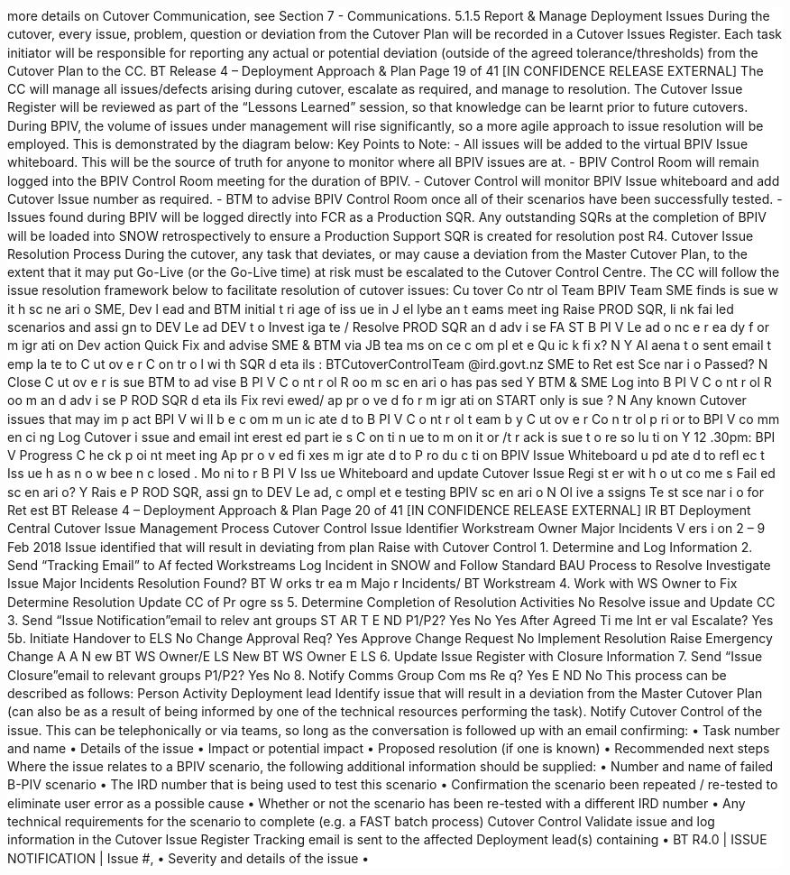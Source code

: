 more details on Cutover Communication, see Section 7 - Communications. 5.1.5 Report & Manage Deployment Issues During the cutover, every issue, problem, question or deviation from the Cutover Plan will be recorded in a Cutover Issues Register. Each task initiator will be responsible for reporting any actual or potential deviation (outside of the agreed tolerance/thresholds) from the Cutover Plan to the CC. BT Release 4 – Deployment Approach & Plan Page 19 of 41 \[IN CONFIDENCE RELEASE EXTERNAL\] The CC will manage all issues/defects arising during cutover, escalate as required, and manage to resolution. The Cutover Issue Register will be reviewed as part of the “Lessons Learned” session, so that knowledge can be learnt prior to future cutovers. During BPIV, the volume of issues under management will rise significantly, so a more agile approach to issue resolution will be employed. This is demonstrated by the diagram below: Key Points to Note: - All issues will be added to the virtual BPIV Issue whiteboard. This will be the source of truth for anyone to monitor where all BPIV issues are at. - BPIV Control Room will remain logged into the BPIV Control Room meeting for the duration of BPIV. - Cutover Control will monitor BPIV Issue whiteboard and add Cutover Issue number as required. - BTM to advise BPIV Control Room once all of their scenarios have been successfully tested. - Issues found during BPIV will be logged directly into FCR as a Production SQR. Any outstanding SQRs at the completion of BPIV will be loaded into SNOW retrospectively to ensure a Production Support SQR is created for resolution post R4. Cutover Issue Resolution Process During the cutover, any task that deviates, or may cause a deviation from the Master Cutover Plan, to the extent that it may put Go-Live (or the Go-Live time) at risk must be escalated to the Cutover Control Centre. The CC will follow the issue resolution framework below to facilitate resolution of cutover issues: Cu tover Co ntr ol Team BPIV Team SME finds is sue w it h sc ne ari o SME, Dev l ead and BTM initial t ri age of iss ue in J el lybe an t eams meet ing Raise PROD SQR, li nk fai led scenarios and assi gn to DEV Le ad DEV t o Invest iga te / Resolve PROD SQR an d adv i se FA ST B PI V Le ad o nc e r ea dy f or m igr ati on Dev action Quick Fix and advise SME & BTM via JB tea ms on ce c om pl et e Qu ic k fi x? N Y Al aena t o sent email t emp la te to C ut ov e r C on tr o l wi th SQR d eta ils : BTCutoverControlTeam @ird.govt.nz SME to Ret est Sce nar i o Passed? N Close C ut ov e r is sue BTM to ad vise B PI V C o nt r ol R oo m sc en ari o has pas sed Y BTM & SME Log into B PI V C o nt r ol R oo m an d adv i se P ROD SQR d eta ils Fix revi ewed/ ap pr o ve d fo r m igr ati on START only is sue ? N Any known Cutover issues that may im p act BPI V wi ll b e c om m un ic ate d to B PI V C o nt r ol t eam b y C ut ov e r Co n tr ol p ri or to BPI V co mm en ci ng Log Cutover i ssue and email int erest ed part ie s C on ti n ue to m on it or /t r ack is sue t o re so lu ti on Y 12 .30pm: BPI V Progress C he ck p oi nt meet ing Ap pr o v ed fi xes m igr ate d to P ro du c ti on BPIV Issue Whiteboard u pd ate d to refl ec t Iss ue h as n o w bee n c losed . Mo ni to r B PI V Iss ue Whiteboard and update Cutover Issue Regi st er wit h o ut co me s Fail ed sc en ari o? Y Rais e P ROD SQR, assi gn to DEV Le ad, c ompl et e testing BPIV sc en ari o N Ol ive a ssigns Te st sce nar i o for Ret est BT Release 4 – Deployment Approach & Plan Page 20 of 41 \[IN CONFIDENCE RELEASE EXTERNAL\] IR BT Deployment Central Cutover Issue Management Process Cutover Control Issue Identifier Workstream Owner Major Incidents V ers i on 2 – 9 Feb 2018 Issue identified that will result in deviating from plan Raise with Cutover Control 1. Determine and Log Information 2. Send “Tracking Email” to Af fected Workstreams Log Incident in SNOW and Follow Standard BAU Process to Resolve Investigate Issue Major Incidents Resolution Found? BT W orks tr ea m Majo r Incidents/ BT Workstream 4. Work with WS Owner to Fix Determine Resolution Update CC of Pr ogre ss 5. Determine Completion of Resolution Activities No Resolve issue and Update CC 3. Send “Issue Notification”email to relev ant groups ST AR T E ND P1/P2? Yes No Yes After Agreed Ti me Int er val Escalate? Yes 5b. Initiate Handover to ELS No Change Approval Req? Yes Approve Change Request No Implement Resolution Raise Emergency Change A A N ew BT WS Owner/E LS New BT WS Owner E LS 6. Update Issue Register with Closure Information 7. Send “Issue Closure”email to relevant groups P1/P2? Yes No 8. Notify Comms Group Com ms Re q? Yes E ND No This process can be described as follows: Person Activity Deployment lead Identify issue that will result in a deviation from the Master Cutover Plan (can also be as a result of being informed by one of the technical resources performing the task). Notify Cutover Control of the issue. This can be telephonically or via teams, so long as the conversation is followed up with an email confirming: • Task number and name • Details of the issue • Impact or potential impact • Proposed resolution (if one is known) • Recommended next steps Where the issue relates to a BPIV scenario, the following additional information should be supplied: • Number and name of failed B-PIV scenario • The IRD number that is being used to test this scenario • Confirmation the scenario been repeated / re-tested to eliminate user error as a possible cause • Whether or not the scenario has been re-tested with a different IRD number • Any technical requirements for the scenario to complete (e.g. a FAST batch process) Cutover Control Validate issue and log information in the Cutover Issue Register Tracking email is sent to the affected Deployment lead(s) containing • BT R4.0 | ISSUE NOTIFICATION | Issue #<ID>, <ISSUE TITLE> • Severity and details of the issue •